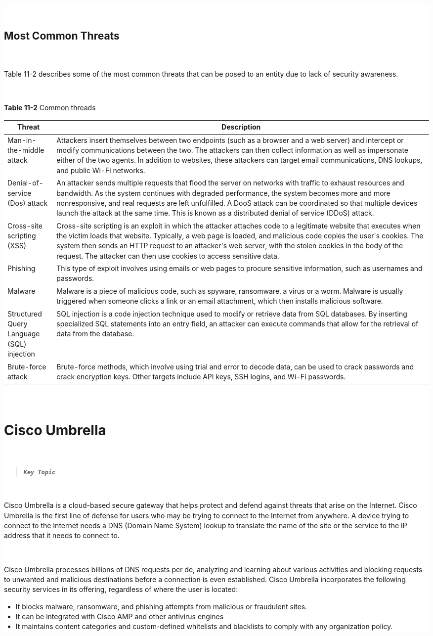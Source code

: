 &nbsp;

## Most Common Threats

&nbsp;

Table 11-2 describes some of the most common threats that can be posed to an entity due to lack of security awareness.

&nbsp;

**Table 11-2** Common threads

| Threat | Description |
| -- | -- |
| Man-in-the-middle attack | Attackers insert themselves between two endpoints (such as a browser and a web server) and intercept or modify communications between the two.  The attackers can then collect information as well as impersonate either of the two agents.  In addition to websites, these attackers can target email communications, DNS lookups, and public Wi-Fi networks. |
| Denial-of-service (Dos) attack | An attacker sends multiple requests that flood the server on networks with traffic to exhaust resources and bandwidth.  As the system continues with degraded performance, the system becomes more and more nonresponsive, and real requests are left unfulfilled.  A DooS attack can be coordinated so that multiple devices launch the attack at the same time.  This is known as a distributed denial of service (DDoS) attack. |
| Cross-site scripting (XSS) | Cross-site scripting is an exploit in which the attacker attaches code to a legitimate website that executes when the victim loads that website.  Typically, a web page is loaded, and malicious code copies the user's cookies.  The system then sends an HTTP request to an attacker's web server, with the stolen cookies in the body of the request.  The attacker can then use cookies to access sensitive data. |
| Phishing | This type of exploit involves using emails or web pages to procure sensitive information, such as usernames and passwords. | 
| Malware | Malware is a piece of malicious code, such as spyware, ransomware, a virus or a worm.  Malware is usually triggered when someone clicks a link or an email attachment, which then installs malicious software. |
| Structured Query Language (SQL) injection | SQL injection is a code injection technique used to modify or retrieve data from SQL databases.  By inserting specialized SQL statements into an entry field, an attacker can execute commands that allow for the retrieval of data from the database. |
| Brute-force attack | Brute-force methods, which involve using trial and error to decode data, can be used to crack passwords and crack encryption keys.  Other targets include API keys, SSH logins, and Wi-Fi passwords. |

&nbsp;

# Cisco Umbrella

&nbsp;

>   ***`Key Topic`***

&nbsp;

Cisco Umbrella is a cloud-based secure gateway that helps protect and defend against threats that arise on the Internet.  Cisco Umbrella is the first line of defense for users who may be trying to connect to the Internet from anywhere.  A device trying to connect to the Internet needs a DNS (Domain Name System) lookup to translate the name of the site or the service to the IP address that it needs to connect to.

&nbsp;

Cisco Umbrella processes billions of DNS requests per de, analyzing and learning about various activities and blocking requests to unwanted and malicious destinations before a connection is even established.  Cisco Umbrella incorporates the following security services in its offering, regardless of where the user is located:

-   It blocks malware, ransomware, and phishing attempts from malicious or fraudulent sites.
-   It can be integrated with Cisco AMP and other antivirus engines
-   It maintains content categories and custom-defined whitelists and blacklists to comply with any organization policy.
